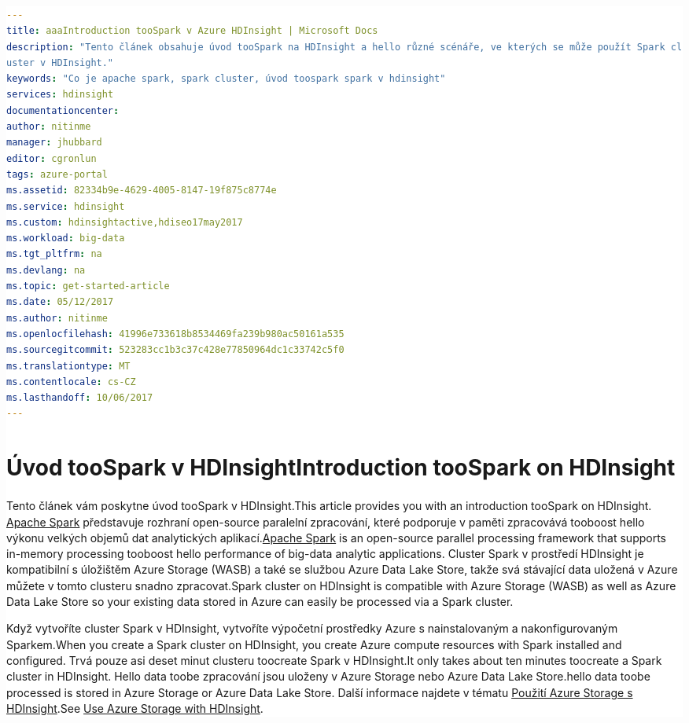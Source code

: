 ```yaml
---
title: aaaIntroduction tooSpark v Azure HDInsight | Microsoft Docs
description: "Tento článek obsahuje úvod tooSpark na HDInsight a hello různé scénáře, ve kterých se může použít Spark cluster v HDInsight."
keywords: "Co je apache spark, spark cluster, úvod toospark spark v hdinsight"
services: hdinsight
documentationcenter: 
author: nitinme
manager: jhubbard
editor: cgronlun
tags: azure-portal
ms.assetid: 82334b9e-4629-4005-8147-19f875c8774e
ms.service: hdinsight
ms.custom: hdinsightactive,hdiseo17may2017
ms.workload: big-data
ms.tgt_pltfrm: na
ms.devlang: na
ms.topic: get-started-article
ms.date: 05/12/2017
ms.author: nitinme
ms.openlocfilehash: 41996e733618b8534469fa239b980ac50161a535
ms.sourcegitcommit: 523283cc1b3c37c428e77850964dc1c33742c5f0
ms.translationtype: MT
ms.contentlocale: cs-CZ
ms.lasthandoff: 10/06/2017
---
```

# <a name="introduction-toospark-on-hdinsight"></a><span data-ttu-id="c4a1c-104">Úvod tooSpark v HDInsight</span><span class="sxs-lookup"><span data-stu-id="c4a1c-104">Introduction tooSpark on HDInsight</span></span>

<span data-ttu-id="c4a1c-105">Tento článek vám poskytne úvod tooSpark v HDInsight.</span><span class="sxs-lookup"><span data-stu-id="c4a1c-105">This article provides you with an introduction tooSpark on HDInsight.</span></span> <span data-ttu-id="c4a1c-106"><a href="http://spark.apache.org/" target="_blank">Apache Spark</a> představuje rozhraní open-source paralelní zpracování, které podporuje v paměti zpracovává tooboost hello výkonu velkých objemů dat analytických aplikací.</span><span class="sxs-lookup"><span data-stu-id="c4a1c-106"><a href="http://spark.apache.org/" target="_blank">Apache Spark</a> is an open-source parallel processing framework that supports in-memory processing tooboost hello performance of big-data analytic applications.</span></span> <span data-ttu-id="c4a1c-107">Cluster Spark v prostředí HDInsight je kompatibilní s úložištěm Azure Storage (WASB) a také se službou Azure Data Lake Store, takže svá stávající data uložená v Azure můžete v tomto clusteru snadno zpracovat.</span><span class="sxs-lookup"><span data-stu-id="c4a1c-107">Spark cluster on HDInsight is compatible with Azure Storage (WASB) as well as Azure Data Lake Store so your existing data stored in Azure can easily be processed via a Spark cluster.</span></span>

<span data-ttu-id="c4a1c-108">Když vytvoříte cluster Spark v HDInsight, vytvoříte výpočetní prostředky Azure s nainstalovaným a nakonfigurovaným Sparkem.</span><span class="sxs-lookup"><span data-stu-id="c4a1c-108">When you create a Spark cluster on HDInsight, you create Azure compute resources with Spark installed and configured.</span></span> <span data-ttu-id="c4a1c-109">Trvá pouze asi deset minut clusteru toocreate Spark v HDInsight.</span><span class="sxs-lookup"><span data-stu-id="c4a1c-109">It only takes about ten minutes toocreate a Spark cluster in HDInsight.</span></span> <span data-ttu-id="c4a1c-110">Hello data toobe zpracování jsou uloženy v Azure Storage nebo Azure Data Lake Store.</span><span class="sxs-lookup"><span data-stu-id="c4a1c-110">hello data toobe processed is stored in Azure Storage or Azure Data Lake Store.</span></span> <span data-ttu-id="c4a1c-111">Další informace najdete v tématu [Použití Azure Storage s HDInsight](hdinsight-hadoop-use-blob-storage.md).</span><span class="sxs-lookup"><span data-stu-id="c4a1c-111">See [Use Azure Storage with HDInsight](hdinsight-hadoop-use-blob-storage.md).</span></span>
